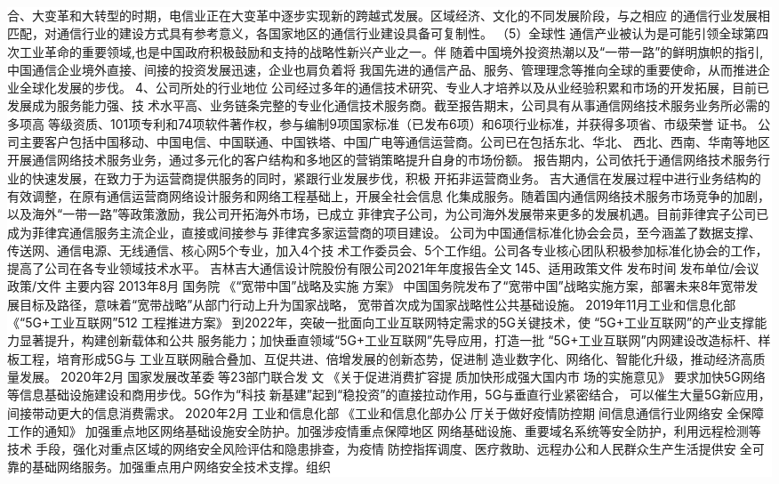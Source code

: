 合、大变革和大转型的时期，电信业正在大变革中逐步实现新的跨越式发展。区域经济、文化的不同发展阶段，与之相应
的通信行业发展相匹配，对通信行业的建设方式具有参考意义，各国家地区的通信行业建设具备可复制性。
（5）全球性
通信产业被认为是可能引领全球第四次工业革命的重要领域,也是中国政府积极鼓励和支持的战略性新兴产业之一。伴
随着中国境外投资热潮以及“一带一路”的鲜明旗帜的指引,中国通信企业境外直接、间接的投资发展迅速，企业也肩负着将
我国先进的通信产品、服务、管理理念等推向全球的重要使命，从而推进企业全球化发展的步伐。
4、公司所处的行业地位
公司经过多年的通信技术研究、专业人才培养以及从业经验积累和市场的开发拓展，目前已发展成为服务能力强、技
术水平高、业务链条完整的专业化通信技术服务商。截至报告期末，公司具有从事通信网络技术服务业务所必需的多项高
等级资质、101项专利和74项软件著作权，参与编制9项国家标准（已发布6项）和6项行业标准，并获得多项省、市级荣誉
证书。
公司主要客户包括中国移动、中国电信、中国联通、中国铁塔、中国广电等通信运营商。公司已在包括东北、华北、
西北、西南、华南等地区开展通信网络技术服务业务，通过多元化的客户结构和多地区的营销策略提升自身的市场份额。
报告期内，公司依托于通信网络技术服务行业的快速发展，在致力于为运营商提供服务的同时，紧跟行业发展步伐，积极
开拓非运营商业务。
吉大通信在发展过程中进行业务结构的有效调整，在原有通信运营商网络设计服务和网络工程基础上，开展全社会信息
化集成服务。随着国内通信网络技术服务市场竞争的加剧，以及海外“一带一路”等政策激励，我公司开拓海外市场，已成立
菲律宾子公司，为公司海外发展带来更多的发展机遇。目前菲律宾子公司已成为菲律宾通信服务主流企业，直接或间接参与
菲律宾多家运营商的项目建设。
公司为中国通信标准化协会会员，至今涵盖了数据支撑、传送网、通信电源、无线通信、核心网5个专业，加入4个技
术工作委员会、5个工作组。公司各专业核心团队积极参加标准化协会的工作，提高了公司在各专业领域技术水平。
吉林吉大通信设计院股份有限公司2021年年度报告全文
145、适用政策文件
发布时间
发布单位/会议
政策/文件
主要内容
2013年8月
国务院
《“宽带中国”战略及实施
方案》
中国国务院发布了“宽带中国”战略实施方案，部署未来8年宽带发
展目标及路径，意味着“宽带战略”从部门行动上升为国家战略，
宽带首次成为国家战略性公共基础设施。
2019年11月工业和信息化部
《“5G+工业互联网”512
工程推进方案》
到2022年，突破一批面向工业互联网特定需求的5G关键技术，使
“5G+工业互联网”的产业支撑能力显著提升，构建创新载体和公共
服务能力；加快垂直领域“5G+工业互联网”先导应用，打造一批
“5G+工业互联网”内网建设改造标杆、样板工程，培育形成5G与
工业互联网融合叠加、互促共进、倍增发展的创新态势，促进制
造业数字化、网络化、智能化升级，推动经济高质量发展。
2020年2月
国家发展改革委
等23部门联合发
文
《关于促进消费扩容提
质加快形成强大国内市
场的实施意见》
要求加快5G网络等信息基础设施建设和商用步伐。5G作为“科技
新基建”起到“稳投资”的直接拉动作用，5G与垂直行业紧密结合，
可以催生大量5G新应用，间接带动更大的信息消费需求。
2020年2月
工业和信息化部
《工业和信息化部办公
厅关于做好疫情防控期
间信息通信行业网络安
全保障工作的通知》
加强重点地区网络基础设施安全防护。加强涉疫情重点保障地区
网络基础设施、重要域名系统等安全防护，利用远程检测等技术
手段，强化对重点区域的网络安全风险评估和隐患排查，为疫情
防控指挥调度、医疗救助、远程办公和人民群众生产生活提供安
全可靠的基础网络服务。加强重点用户网络安全技术支撑。组织